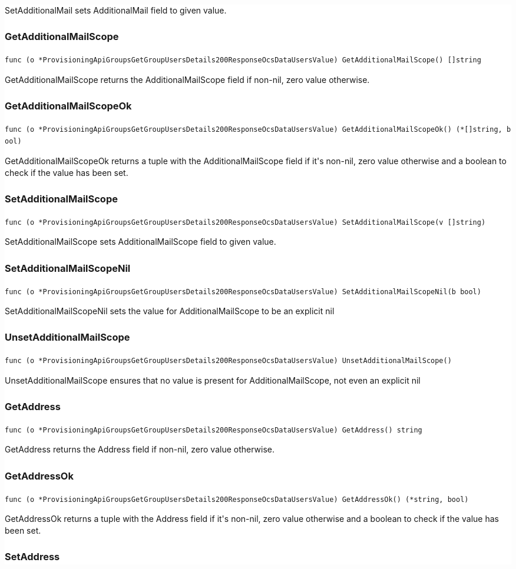 SetAdditionalMail sets AdditionalMail field to given value.


### GetAdditionalMailScope

`func (o *ProvisioningApiGroupsGetGroupUsersDetails200ResponseOcsDataUsersValue) GetAdditionalMailScope() []string`

GetAdditionalMailScope returns the AdditionalMailScope field if non-nil, zero value otherwise.

### GetAdditionalMailScopeOk

`func (o *ProvisioningApiGroupsGetGroupUsersDetails200ResponseOcsDataUsersValue) GetAdditionalMailScopeOk() (*[]string, bool)`

GetAdditionalMailScopeOk returns a tuple with the AdditionalMailScope field if it's non-nil, zero value otherwise
and a boolean to check if the value has been set.

### SetAdditionalMailScope

`func (o *ProvisioningApiGroupsGetGroupUsersDetails200ResponseOcsDataUsersValue) SetAdditionalMailScope(v []string)`

SetAdditionalMailScope sets AdditionalMailScope field to given value.


### SetAdditionalMailScopeNil

`func (o *ProvisioningApiGroupsGetGroupUsersDetails200ResponseOcsDataUsersValue) SetAdditionalMailScopeNil(b bool)`

 SetAdditionalMailScopeNil sets the value for AdditionalMailScope to be an explicit nil

### UnsetAdditionalMailScope
`func (o *ProvisioningApiGroupsGetGroupUsersDetails200ResponseOcsDataUsersValue) UnsetAdditionalMailScope()`

UnsetAdditionalMailScope ensures that no value is present for AdditionalMailScope, not even an explicit nil
### GetAddress

`func (o *ProvisioningApiGroupsGetGroupUsersDetails200ResponseOcsDataUsersValue) GetAddress() string`

GetAddress returns the Address field if non-nil, zero value otherwise.

### GetAddressOk

`func (o *ProvisioningApiGroupsGetGroupUsersDetails200ResponseOcsDataUsersValue) GetAddressOk() (*string, bool)`

GetAddressOk returns a tuple with the Address field if it's non-nil, zero value otherwise
and a boolean to check if the value has been set.

### SetAddress
